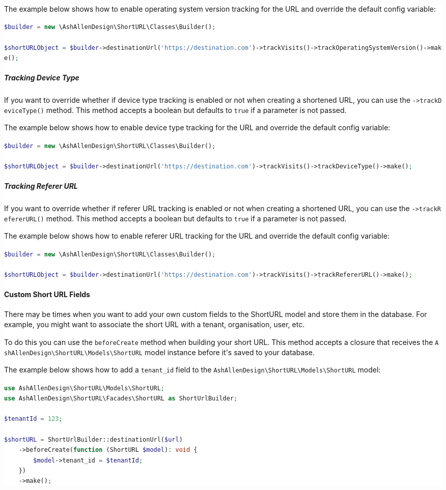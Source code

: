 The example below shows how to enable operating system version tracking for the URL and override the default config variable:
```php
$builder = new \AshAllenDesign\ShortURL\Classes\Builder();

$shortURLObject = $builder->destinationUrl('https://destination.com')->trackVisits()->trackOperatingSystemVersion()->make();
```

##### Tracking Device Type

If you want to override whether if device type tracking is enabled or not when creating a shortened URL, you can use the
``` ->trackDeviceType() ``` method. This method accepts a boolean but defaults to ``` true ``` if a parameter is not passed.

The example below shows how to enable device type tracking for the URL and override the default config variable:
```php
$builder = new \AshAllenDesign\ShortURL\Classes\Builder();

$shortURLObject = $builder->destinationUrl('https://destination.com')->trackVisits()->trackDeviceType()->make();
```

##### Tracking Referer URL

If you want to override whether if referer URL tracking is enabled or not when creating a shortened URL, you can use the
``` ->trackRefererURL() ``` method. This method accepts a boolean but defaults to ``` true ``` if a parameter is not passed.

The example below shows how to enable referer URL tracking for the URL and override the default config variable:
```php
$builder = new \AshAllenDesign\ShortURL\Classes\Builder();

$shortURLObject = $builder->destinationUrl('https://destination.com')->trackVisits()->trackRefererURL()->make();
```

#### Custom Short URL Fields

There may be times when you want to add your own custom fields to the ShortURL model and store them in the database. For example, you might want to associate the short URL with a tenant, organisation, user, etc.

To do this you can use the `beforeCreate` method when building your short URL. This method accepts a closure that receives the `AshAllenDesign\ShortURL\Models\ShortURL` model instance before it's saved to your database.

The example below shows how to add a `tenant_id` field to the `AshAllenDesign\ShortURL\Models\ShortURL` model:

```php
use AshAllenDesign\ShortURL\Models\ShortURL;
use AshAllenDesign\ShortURL\Facades\ShortURL as ShortUrlBuilder;

$tenantId = 123;

$shortURL = ShortUrlBuilder::destinationUrl($url)
    ->beforeCreate(function (ShortURL $model): void {
        $model->tenant_id = $tenantId;
    })
    ->make();
```
